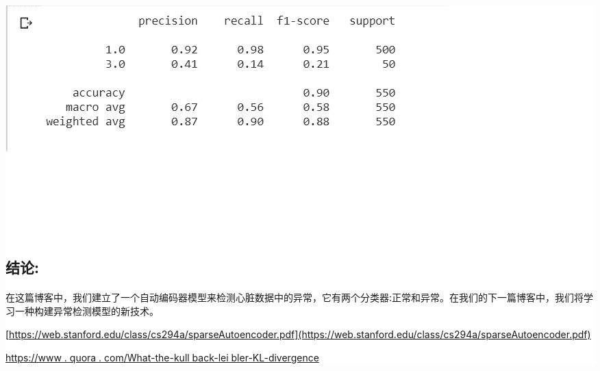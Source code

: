 ![](img/96721072e13fa6f6632763292fd4189e.png)

## 结论:

在这篇博客中，我们建立了一个自动编码器模型来检测心脏数据中的异常，它有两个分类器:正常和异常。在我们的下一篇博客中，我们将学习一种构建异常检测模型的新技术。

[https://web.stanford.edu/class/cs294a/sparseAutoencoder.pdf](https://web.stanford.edu/class/cs294a/sparseAutoencoder.pdf)

[https://www . quora . com/What-the-kull back-lei bler-KL-divergence](https://www.quora.com/What-is-the-Kullback-Leibler-KL-divergence)